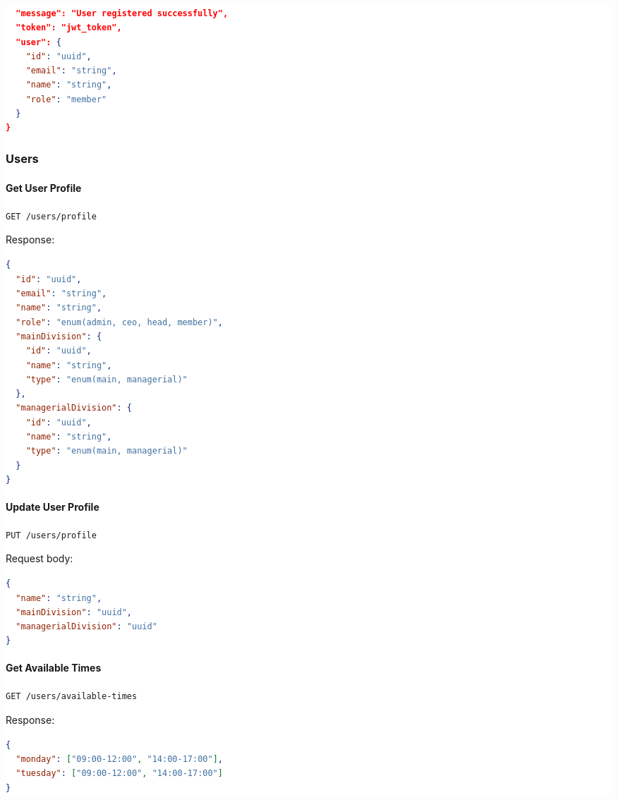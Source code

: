 ```json
  "message": "User registered successfully",
  "token": "jwt_token",
  "user": {
    "id": "uuid",
    "email": "string",
    "name": "string",
    "role": "member"
  }
}
```

### Users

#### Get User Profile
```http
GET /users/profile
```
Response:
```json
{
  "id": "uuid",
  "email": "string",
  "name": "string",
  "role": "enum(admin, ceo, head, member)",
  "mainDivision": {
    "id": "uuid",
    "name": "string",
    "type": "enum(main, managerial)"
  },
  "managerialDivision": {
    "id": "uuid",
    "name": "string",
    "type": "enum(main, managerial)"
  }
}
```

#### Update User Profile
```http
PUT /users/profile
```
Request body:
```json
{
  "name": "string",
  "mainDivision": "uuid",
  "managerialDivision": "uuid"
}
```

#### Get Available Times
```http
GET /users/available-times
```
Response:
```json
{
  "monday": ["09:00-12:00", "14:00-17:00"],
  "tuesday": ["09:00-12:00", "14:00-17:00"]
}
```
